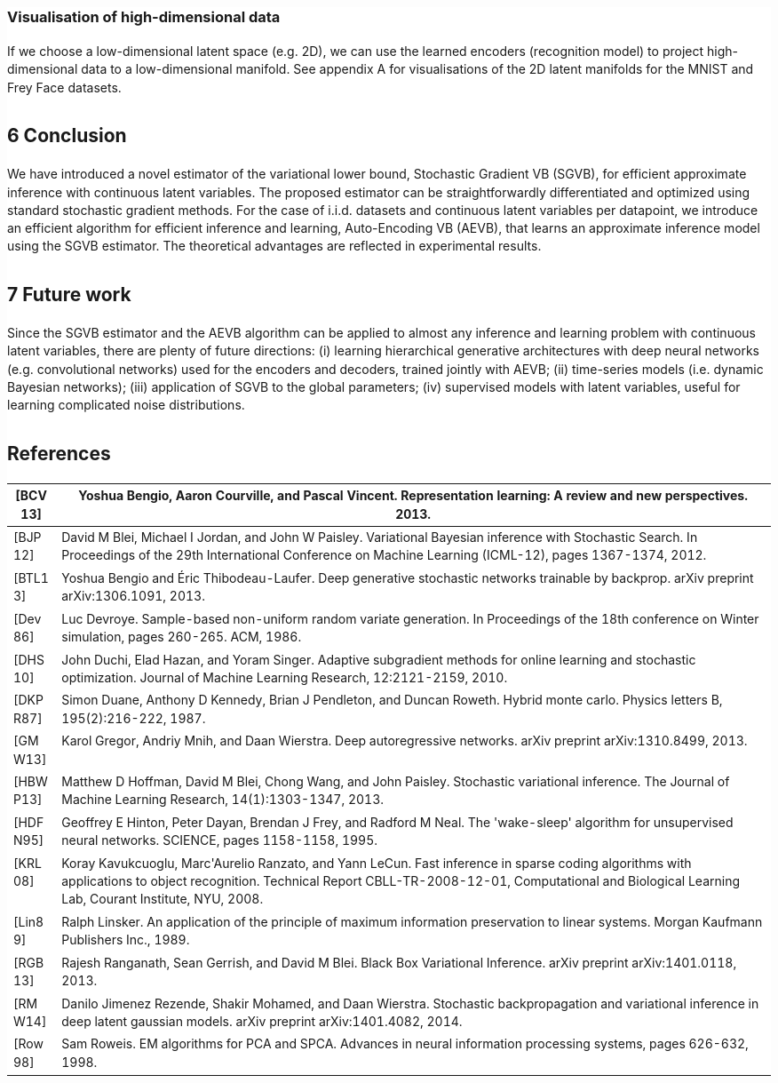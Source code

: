 ### Visualisation of high-dimensional data

If we choose a low-dimensional latent space (e.g. 2D), we can use the learned encoders (recognition model) to project high-dimensional data to a low-dimensional manifold. See appendix A for visualisations of the 2D latent manifolds for the MNIST and Frey Face datasets.

## 6 Conclusion

We have introduced a novel estimator of the variational lower bound, Stochastic Gradient VB (SGVB), for efficient approximate inference with continuous latent variables. The proposed estimator can be straightforwardly differentiated and optimized using standard stochastic gradient methods. For the case of i.i.d. datasets and continuous latent variables per datapoint, we introduce an efficient algorithm for efficient inference and learning, Auto-Encoding VB (AEVB), that learns an approximate inference model using the SGVB estimator. The theoretical advantages are reflected in experimental results.

## 7 Future work

Since the SGVB estimator and the AEVB algorithm can be applied to almost any inference and learning problem with continuous latent variables, there are plenty of future directions: (i) learning hierarchical generative architectures with deep neural networks (e.g. convolutional networks) used for the encoders and decoders, trained jointly with AEVB; (ii) time-series models (i.e. dynamic Bayesian networks); (iii) application of SGVB to the global parameters; (iv) supervised models with latent variables, useful for learning complicated noise distributions.

## References

| [BCV13]    | Yoshua Bengio, Aaron Courville, and Pascal Vincent. Representation learning: A review and new perspectives. 2013.                                                                                                                                                                |
|------------|------------------------------------------------------------------------------------------------------------------------------------------------------------------------------------------------------------------------------------------------------------------------------------|
| [BJP12]    | David M Blei, Michael I Jordan, and John W Paisley. Variational Bayesian inference with Stochastic Search. In Proceedings of the 29th International Conference on Machine Learning (ICML-12), pages 1367-1374, 2012.                                                            |
| [BTL13]    | Yoshua Bengio and Éric Thibodeau-Laufer. Deep generative stochastic networks trainable by backprop. arXiv preprint arXiv:1306.1091, 2013.                                                                                                                                     |
| [Dev86]    | Luc Devroye. Sample-based non-uniform random variate generation. In Proceedings of the 18th conference on Winter simulation, pages 260-265. ACM, 1986.                                                                                                                            |
| [DHS10]    | John Duchi, Elad Hazan, and Yoram Singer. Adaptive subgradient methods for online learning and stochastic optimization. Journal of Machine Learning Research, 12:2121-2159, 2010.                                                                                                |
| [DKPR87]   | Simon Duane, Anthony D Kennedy, Brian J Pendleton, and Duncan Roweth. Hybrid monte carlo. Physics letters B, 195(2):216-222, 1987.                                                                                                                                       |
| [GMW13]    | Karol Gregor, Andriy Mnih, and Daan Wierstra. Deep autoregressive networks. arXiv preprint arXiv:1310.8499, 2013.                                                                                                                                                         |
| [HBWP13]   | Matthew D Hoffman, David M Blei, Chong Wang, and John Paisley. Stochastic variational inference. The Journal of Machine Learning Research, 14(1):1303-1347, 2013.                                                                                                      |
| [HDFN95]   | Geoffrey E Hinton, Peter Dayan, Brendan J Frey, and Radford M Neal. The 'wake-sleep' algorithm for unsupervised neural networks. SCIENCE, pages 1158-1158, 1995.                                                                                                        |
| [KRL08]    | Koray Kavukcuoglu, Marc'Aurelio Ranzato, and Yann LeCun. Fast inference in sparse coding algorithms with applications to object recognition. Technical Report CBLL-TR-2008-12-01, Computational and Biological Learning Lab, Courant Institute, NYU, 2008.                        |
| [Lin89]    | Ralph Linsker. An application of the principle of maximum information preservation to linear systems. Morgan Kaufmann Publishers Inc., 1989.                                                                                                                                      |
| [RGB13]    | Rajesh Ranganath, Sean Gerrish, and David M Blei. Black Box Variational Inference. arXiv preprint arXiv:1401.0118, 2013.                                                                                                                                                          |
| [RMW14]    | Danilo Jimenez Rezende, Shakir Mohamed, and Daan Wierstra. Stochastic backpropagation and variational inference in deep latent gaussian models. arXiv preprint arXiv:1401.4082, 2014.                                                                                   |
| [Row98]    | Sam Roweis. EM algorithms for PCA and SPCA. Advances in neural information processing systems, pages 626-632, 1998.                                                                                                                                                               |